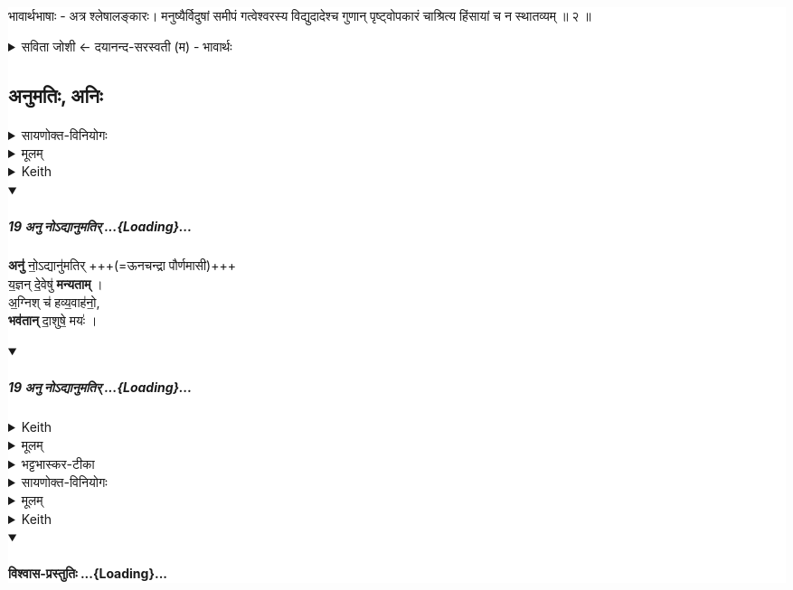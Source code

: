 भावार्थभाषाः -  अत्र श्लेषालङ्कारः। मनुष्यैर्विदुषां समीपं गत्वेश्वरस्य विद्युदादेश्च गुणान् पृष्ट्वोपकारं चाश्रित्य हिंसायां च न स्थातव्यम् ॥ २ ॥
</details>
<details><summary>सविता जोशी ← दयानन्द-सरस्वती (म) - भावार्थः</summary></details>
</details>
</div>  


## अनुमतिः, अनिः
<details><summary>सायणोक्त-विनियोगः</summary></details>
<details><summary>मूलम्</summary></details>
<details><summary>Keith</summary></details>
<div class="js_include" includetitle="false" newlevelforh1="5" unfilled url="/vedAH_yajuH/taittirIyam/saMhitA/Rk/vishvAsa-prastutiH/3/3/11_yAjyApuronuvAkyAH/19_anu_no-dyAnumatir.md">
<details open><summary><h5>19 अनु नोऽद्यानुमतिर् ...{Loading}...</h5></summary>

**अनु॑** नो॒ऽद्यानु॑मतिर् +++(=ऊनचन्द्रा पौर्णमासी)+++  
य॒ज्ञन् दे॒वेषु॑ **मन्यताम्** ।  
अ॒ग्निश् च॑ हव्य॒वाह॑नो॒,  
**भव॑तान्** दा॒शुषे॒ मयः॑ ।
</details>
</div>
<div class="js_include" includetitle="false" newlevelforh1="5" unfilled url="/vedAH_yajuH/taittirIyam/saMhitA/Rk/sarvASh_TIkAH/3/3/11_yAjyApuronuvAkyAH/19_anu_no-dyAnumatir.md">
<details open><summary><h5>19 अनु नोऽद्यानुमतिर् ...{Loading}...</h5></summary>
<details><summary>Keith</summary>

For us to-day may Anumati  
Among the gods favour our sacrifice,  
And be she and Agni, bearer of the oblation,  
A joy to the giver.
</details>
<details><summary>मूलम्</summary>

अनु॑ नो॒ऽद्यानु॑मतिर्य॒ज्ञन्दे॒वेषु॑ मन्यताम् ।  
अ॒ग्निश्च॑ हव्य॒वाह॑नो॒ भव॑तान्दा॒शुषे॒ मयः॑ ।
</details>
<details><summary>भट्टभास्कर-टीका</summary>

नोस्माकम् इमं यज्ञं  
अनुमतिर् देवी अद्येदानीं देवेषु **अनुमन्यतां**  
देवान् प्रापयतु देव-निमित्तं वा अनुजानातु ।  
ऊनचन्द्रा पौर्णमासी **अनुमतिः** ।  
अग्निश्च हव्यवाहनः हविषां वोढा देवेष्व् **अनुमन्यताम्** इत्येव । 'हव्येनन्तः पादम्' इति ञ्युट्, किंच -  
तौ अनुमति-हव्यवाहनौ दाशुषे हविर्-दत्तवते अस्मै यजमानाय मयः सुखहेतुः **भवताम्** ॥
</details>
</details>
</div>
<details><summary>सायणोक्त-विनियोगः</summary></details>
<details><summary>मूलम्</summary></details>
<details><summary>Keith</summary></details>
<div class="js_include" newlevelforh1="4" title="विश्वास-प्रस्तुतिः" unfilled url="/vedAH_yajuH/taittirIyam/saMhitA/Rk/vishvAsa-prastutiH/3/3/11_yAjyApuronuvAkyAH/24_anv_id.md">
<details open><summary><h4>विश्वास-प्रस्तुतिः ...{Loading}...</h4></summary>
